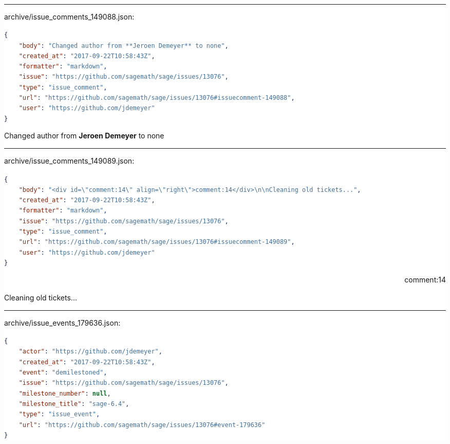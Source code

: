 

---

archive/issue_comments_149088.json:
```json
{
    "body": "Changed author from **Jeroen Demeyer** to none",
    "created_at": "2017-09-22T10:58:43Z",
    "formatter": "markdown",
    "issue": "https://github.com/sagemath/sage/issues/13076",
    "type": "issue_comment",
    "url": "https://github.com/sagemath/sage/issues/13076#issuecomment-149088",
    "user": "https://github.com/jdemeyer"
}
```

Changed author from **Jeroen Demeyer** to none



---

archive/issue_comments_149089.json:
```json
{
    "body": "<div id=\"comment:14\" align=\"right\">comment:14</div>\n\nCleaning old tickets...",
    "created_at": "2017-09-22T10:58:43Z",
    "formatter": "markdown",
    "issue": "https://github.com/sagemath/sage/issues/13076",
    "type": "issue_comment",
    "url": "https://github.com/sagemath/sage/issues/13076#issuecomment-149089",
    "user": "https://github.com/jdemeyer"
}
```

<div id="comment:14" align="right">comment:14</div>

Cleaning old tickets...



---

archive/issue_events_179636.json:
```json
{
    "actor": "https://github.com/jdemeyer",
    "created_at": "2017-09-22T10:58:43Z",
    "event": "demilestoned",
    "issue": "https://github.com/sagemath/sage/issues/13076",
    "milestone_number": null,
    "milestone_title": "sage-6.4",
    "type": "issue_event",
    "url": "https://github.com/sagemath/sage/issues/13076#event-179636"
}
```
